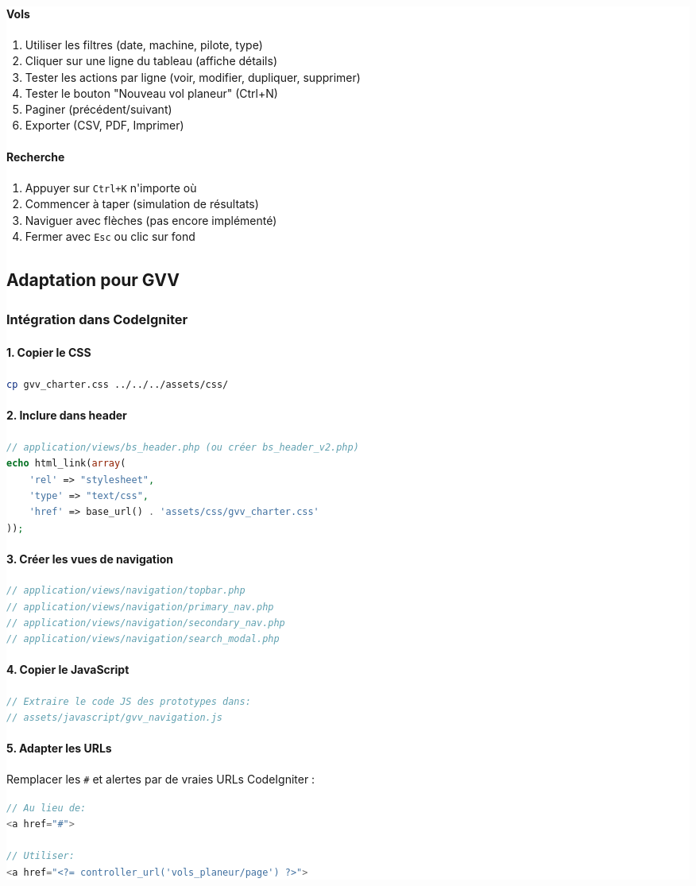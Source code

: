 #### Vols
1. Utiliser les filtres (date, machine, pilote, type)
2. Cliquer sur une ligne du tableau (affiche détails)
3. Tester les actions par ligne (voir, modifier, dupliquer, supprimer)
4. Tester le bouton "Nouveau vol planeur" (Ctrl+N)
5. Paginer (précédent/suivant)
6. Exporter (CSV, PDF, Imprimer)

#### Recherche
1. Appuyer sur `Ctrl+K` n'importe où
2. Commencer à taper (simulation de résultats)
3. Naviguer avec flèches (pas encore implémenté)
4. Fermer avec `Esc` ou clic sur fond

## Adaptation pour GVV

### Intégration dans CodeIgniter

#### 1. Copier le CSS
```bash
cp gvv_charter.css ../../../assets/css/
```

#### 2. Inclure dans header
```php
// application/views/bs_header.php (ou créer bs_header_v2.php)
echo html_link(array(
    'rel' => "stylesheet",
    'type' => "text/css",
    'href' => base_url() . 'assets/css/gvv_charter.css'
));
```

#### 3. Créer les vues de navigation
```php
// application/views/navigation/topbar.php
// application/views/navigation/primary_nav.php
// application/views/navigation/secondary_nav.php
// application/views/navigation/search_modal.php
```

#### 4. Copier le JavaScript
```javascript
// Extraire le code JS des prototypes dans:
// assets/javascript/gvv_navigation.js
```

#### 5. Adapter les URLs
Remplacer les `#` et alertes par de vraies URLs CodeIgniter :
```php
// Au lieu de:
<a href="#">

// Utiliser:
<a href="<?= controller_url('vols_planeur/page') ?>">
```
